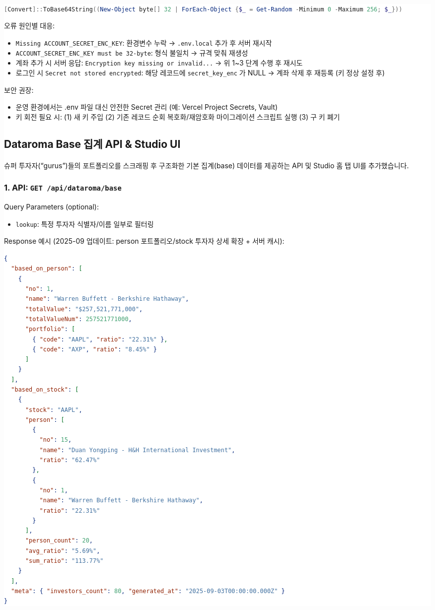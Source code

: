```powershell
[Convert]::ToBase64String((New-Object byte[] 32 | ForEach-Object {$_ = Get-Random -Minimum 0 -Maximum 256; $_}))
```

오류 원인별 대응:

- `Missing ACCOUNT_SECRET_ENC_KEY`: 환경변수 누락 → `.env.local` 추가 후 서버 재시작
- `ACCOUNT_SECRET_ENC_KEY must be 32-byte`: 형식 불일치 → 규격 맞춰 재생성
- 계좌 추가 시 서버 응답: `Encryption key missing or invalid...` → 위 1~3 단계 수행 후 재시도
- 로그인 시 `Secret not stored encrypted`: 해당 레코드에 `secret_key_enc` 가 NULL → 계좌 삭제 후 재등록 (키 정상 설정 후)

보안 권장:

- 운영 환경에서는 .env 파일 대신 안전한 Secret 관리 (예: Vercel Project Secrets, Vault)
- 키 회전 필요 시: (1) 새 키 주입 (2) 기존 레코드 순회 복호화/재암호화 마이그레이션 스크립트 실행 (3) 구 키 폐기

## Dataroma Base 집계 API & Studio UI

슈퍼 투자자(“gurus”)들의 포트폴리오를 스크래핑 후 구조화한 기본 집계(base) 데이터를 제공하는 API 및 Studio 홈 탭 UI를 추가했습니다.

### 1. API: `GET /api/dataroma/base`

Query Parameters (optional):

- `lookup`: 특정 투자자 식별자/이름 일부로 필터링

Response 예시 (2025-09 업데이트: person 포트폴리오/stock 투자자 상세 확장 + 서버 캐시):

```json
{
  "based_on_person": [
    {
      "no": 1,
      "name": "Warren Buffett - Berkshire Hathaway",
      "totalValue": "$257,521,771,000",
      "totalValueNum": 257521771000,
      "portfolio": [
        { "code": "AAPL", "ratio": "22.31%" },
        { "code": "AXP", "ratio": "8.45%" }
      ]
    }
  ],
  "based_on_stock": [
    {
      "stock": "AAPL",
      "person": [
        {
          "no": 15,
          "name": "Duan Yongping - H&H International Investment",
          "ratio": "62.47%"
        },
        {
          "no": 1,
          "name": "Warren Buffett - Berkshire Hathaway",
          "ratio": "22.31%"
        }
      ],
      "person_count": 20,
      "avg_ratio": "5.69%",
      "sum_ratio": "113.77%"
    }
  ],
  "meta": { "investors_count": 80, "generated_at": "2025-09-03T00:00:00.000Z" }
}
```
